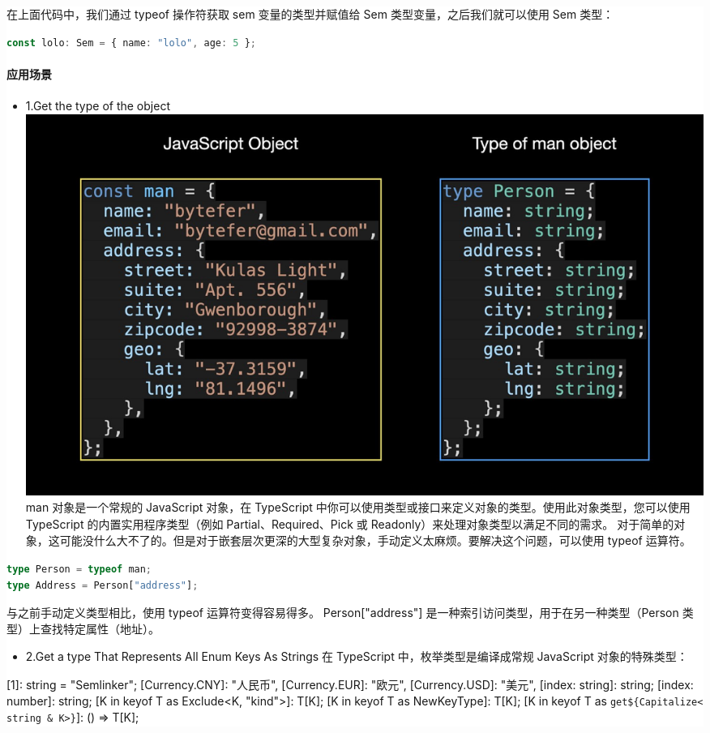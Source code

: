 在上面代码中，我们通过 typeof 操作符获取 sem 变量的类型并赋值给 Sem 类型变量，之后我们就可以使用 Sem 类型：

```typescript
const lolo: Sem = { name: "lolo", age: 5 };
```

#### 应用场景

- 1.Get the type of the object
  ![1](../../assets/typeof-object.png)
  man 对象是一个常规的 JavaScript 对象，在 TypeScript 中你可以使用类型或接口来定义对象的类型。使用此对象类型，您可以使用 TypeScript 的内置实用程序类型（例如 Partial、Required、Pick 或 Readonly）来处理对象类型以满足不同的需求。
  对于简单的对象，这可能没什么大不了的。但是对于嵌套层次更深的大型复杂对象，手动定义太麻烦。要解决这个问题，可以使用 typeof 运算符。

```typescript
type Person = typeof man;
type Address = Person["address"];
```

与之前手动定义类型相比，使用 typeof 运算符变得容易得多。 Person["address"] 是一种索引访问类型，用于在另一种类型（Person 类型）上查找特定属性（地址）。

- 2.Get a type That Represents All Enum Keys As Strings
  在 TypeScript 中，枚举类型是编译成常规 JavaScript 对象的特殊类型：

[1]: string = "Semlinker";
  [Currency.CNY]: "人民币",
  [Currency.EUR]: "欧元",
  [Currency.USD]: "美元",
  [index: string]: string;
  [index: number]: string;
  [K in keyof T as Exclude<K, "kind">]: T[K];
  [K in keyof T as NewKeyType]: T[K];
  [K in keyof T as `get${Capitalize<string & K>}`]: () => T[K];